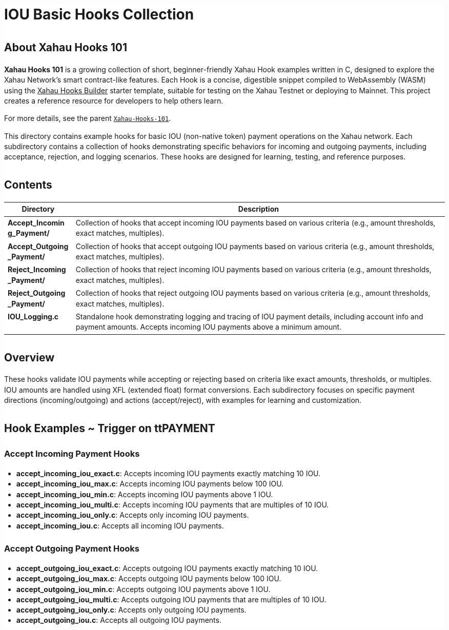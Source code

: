 # IOU Basic Hooks Collection

## About Xahau Hooks 101

**Xahau Hooks 101** is a growing collection of short, beginner-friendly Xahau Hook examples written in C, designed to explore the Xahau Network’s smart contract-like features. Each Hook is a concise, digestible snippet compiled to WebAssembly (WASM) using the [Xahau Hooks Builder](https://hooks-builder.xrpl.org/develop) starter template, suitable for testing on the Xahau Testnet or deploying to Mainnet. This project creates a reference resource for developers to help others learn.

For more details, see the parent [`Xahau-Hooks-101`](../README.md).

This directory contains example hooks for basic IOU (non-native token) payment operations on the Xahau network. Each subdirectory contains a collection of hooks demonstrating specific behaviors for incoming and outgoing payments, including acceptance, rejection, and logging scenarios. These hooks are designed for learning, testing, and reference purposes.

## Contents

| Directory                        | Description |
|----------------------------------|-------------|
| **Accept_Incoming_Payment/**     | Collection of hooks that accept incoming IOU payments based on various criteria (e.g., amount thresholds, exact matches, multiples). |
| **Accept_Outgoing_Payment/**     | Collection of hooks that accept outgoing IOU payments based on various criteria (e.g., amount thresholds, exact matches, multiples). |
| **Reject_Incoming_Payment/**     | Collection of hooks that reject incoming IOU payments based on various criteria (e.g., amount thresholds, exact matches, multiples). |
| **Reject_Outgoing_Payment/**     | Collection of hooks that reject outgoing IOU payments based on various criteria (e.g., amount thresholds, exact matches, multiples). |
| **IOU_Logging.c**                | Standalone hook demonstrating logging and tracing of IOU payment details, including account info and payment amounts. Accepts incoming IOU payments above a minimum amount. |

## Overview

These hooks validate IOU payments while accepting or rejecting based on criteria like exact amounts, thresholds, or multiples. IOU amounts are handled using XFL (extended float) format conversions. Each subdirectory focuses on specific payment directions (incoming/outgoing) and actions (accept/reject), with examples for learning and customization.

## Hook Examples ~ Trigger on ttPAYMENT

### Accept Incoming Payment Hooks
- **accept_incoming_iou_exact.c**: Accepts incoming IOU payments exactly matching 10 IOU.
- **accept_incoming_iou_max.c**: Accepts incoming IOU payments below 100 IOU.
- **accept_incoming_iou_min.c**: Accepts incoming IOU payments above 1 IOU.
- **accept_incoming_iou_multi.c**: Accepts incoming IOU payments that are multiples of 10 IOU.
- **accept_incoming_iou_only.c**: Accepts only incoming IOU payments.
- **accept_incoming_iou.c**: Accepts all incoming IOU payments.

### Accept Outgoing Payment Hooks
- **accept_outgoing_iou_exact.c**: Accepts outgoing IOU payments exactly matching 10 IOU.
- **accept_outgoing_iou_max.c**: Accepts outgoing IOU payments below 100 IOU.
- **accept_outgoing_iou_min.c**: Accepts outgoing IOU payments above 1 IOU.
- **accept_outgoing_iou_multi.c**: Accepts outgoing IOU payments that are multiples of 10 IOU.
- **accept_outgoing_iou_only.c**: Accepts only outgoing IOU payments.
- **accept_outgoing_iou.c**: Accepts all outgoing IOU payments.
